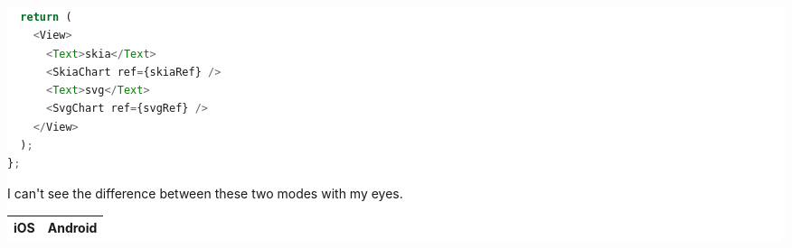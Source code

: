 ```javascript
  return (
    <View>
      <Text>skia</Text>
      <SkiaChart ref={skiaRef} />
      <Text>svg</Text>
      <SvgChart ref={svgRef} />
    </View>
  );
};
```

I can't see the difference between these two modes with my eyes.

| iOS                                | Android                                |
| ---------------------------------- | -------------------------------------- |